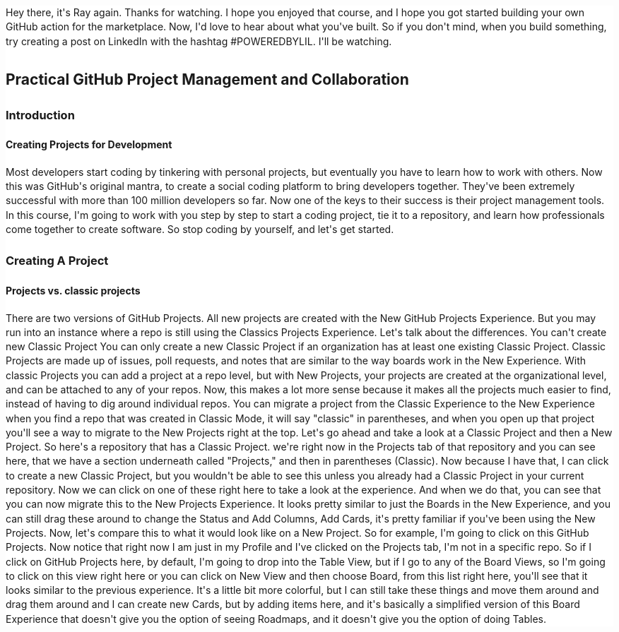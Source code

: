 Hey there, it's Ray again. Thanks for watching. I hope you enjoyed that course, and I hope you got started building your own GitHub action for the marketplace. Now, I'd love to hear about what you've built. So if you don't mind, when you build something, try creating a post on LinkedIn with the hashtag #POWEREDBYLIL. I'll be watching.

## Practical GitHub Project Management and Collaboration

### Introduction

#### Creating Projects for Development

Most developers start coding by tinkering with personal projects, but eventually you have to learn how to work with others. Now this was GitHub's original mantra, to create a social coding platform to bring developers together. They've been extremely successful with more than 100 million developers so far. Now one of the keys to their success is their project management tools. In this course, I'm going to work with you step by step to start a coding project, tie it to a repository, and learn how professionals come together to create software. So stop coding by yourself, and let's get started.

### Creating A Project

#### Projects vs. classic projects

There are two versions of GitHub Projects. All new projects are created with the New GitHub Projects Experience. But you may run into an instance where a repo is still using the Classics Projects Experience. Let's talk about the differences. You can't create new Classic Project You can only create a new Classic Project if an organization has at least one existing Classic Project. Classic Projects are made up of issues, poll requests, and notes that are similar to the way boards work in the New Experience. With classic Projects you can add a project at a repo level, but with New Projects, your projects are created at the organizational level, and can be attached to any of your repos. Now, this makes a lot more sense because it makes all the projects much easier to find, instead of having to dig around individual repos. You can migrate a project from the Classic Experience to the New Experience when you find a repo that was created in Classic Mode, it will say "classic" in parentheses, and when you open up that project you'll see a way to migrate to the New Projects right at the top. Let's go ahead and take a look at a Classic Project and then a New Project. So here's a repository that has a Classic Project. we're right now in the Projects tab of that repository and you can see here, that we have a section underneath called "Projects," and then in parentheses (Classic). Now because I have that, I can click to create a new Classic Project, but you wouldn't be able to see this unless you already had a Classic Project in your current repository. Now we can click on one of these right here to take a look at the experience. And when we do that, you can see that you can now migrate this to the New Projects Experience. It looks pretty similar to just the Boards in the New Experience, and you can still drag these around to change the Status and Add Columns, Add Cards, it's pretty familiar if you've been using the New Projects. Now, let's compare this to what it would look like on a New Project. So for example, I'm going to click on this GitHub Projects. Now notice that right now I am just in my Profile and I've clicked on the Projects tab, I'm not in a specific repo. So if I click on GitHub Projects here, by default, I'm going to drop into the Table View, but if I go to any of the Board Views, so I'm going to click on this view right here or you can click on New View and then choose Board, from this list right here, you'll see that it looks similar to the previous experience. It's a little bit more colorful, but I can still take these things and move them around and drag them around and I can create new Cards, but by adding items here, and it's basically a simplified version of this Board Experience that doesn't give you the option of seeing Roadmaps, and it doesn't give you the option of doing Tables.
